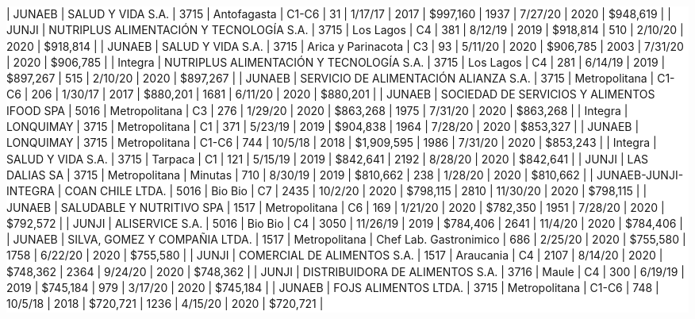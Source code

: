 | JUNAEB               | SALUD Y VIDA  S.A.                                                   | 3715       | Antofagasta        | C1-C6                  | 31                      | 1/17/17                       | 2017             |  $997,160          | 1937                     | 7/27/20                    | 2020          |  $948,619       |
| JUNJI                | NUTRIPLUS ALIMENTACIÓN Y TECNOLOGÍA S.A.                             | 3715       | Los Lagos          | C4                     | 381                     | 8/12/19                       | 2019             |  $918,814          | 510                      | 2/10/20                    | 2020          |  $918,814       |
| JUNAEB               | SALUD Y VIDA  S.A.                                                   | 3715       | Arica y Parinacota | C3                     | 93                      | 5/11/20                       | 2020             |  $906,785          | 2003                     | 7/31/20                    | 2020          |  $906,785       |
| Integra              | NUTRIPLUS ALIMENTACIÓN Y TECNOLOGÍA S.A.                             | 3715       | Los Lagos          | C4                     | 281                     | 6/14/19                       | 2019             |  $897,267          | 515                      | 2/10/20                    | 2020          |  $897,267       |
| JUNAEB               | SERVICIO DE ALIMENTACIÓN ALIANZA S.A.                                | 3715       | Metropolitana      | C1-C6                  | 206                     | 1/30/17                       | 2017             |  $880,201          | 1681                     | 6/11/20                    | 2020          |  $880,201       |
| JUNAEB               | SOCIEDAD DE SERVICIOS Y ALIMENTOS IFOOD SPA                          | 5016       | Metropolitana      | C3                     | 276                     | 1/29/20                       | 2020             |  $863,268          | 1975                     | 7/31/20                    | 2020          |  $863,268       |
| Integra              | LONQUIMAY                                                            | 3715       | Metropolitana      | C1                     | 371                     | 5/23/19                       | 2019             |  $904,838          | 1964                     | 7/28/20                    | 2020          |  $853,327       |
| JUNAEB               | LONQUIMAY                                                            | 3715       | Metropolitana      | C1-C6                  | 744                     | 10/5/18                       | 2018             |  $1,909,595        | 1986                     | 7/31/20                    | 2020          |  $853,243       |
| Integra              | SALUD Y VIDA  S.A.                                                   | 3715       | Tarpaca            | C1                     | 121                     | 5/15/19                       | 2019             |  $842,641          | 2192                     | 8/28/20                    | 2020          |  $842,641       |
| JUNJI                | LAS DALIAS SA                                                        | 3715       | Metropolitana      | Minutas                | 710                     | 8/30/19                       | 2019             |  $810,662          | 238                      | 1/28/20                    | 2020          |  $810,662       |
| JUNAEB-JUNJI-INTEGRA | COAN CHILE LTDA.                                                     | 5016       | Bio Bio            | C7                     | 2435                    | 10/2/20                       | 2020             |  $798,115          | 2810                     | 11/30/20                   | 2020          |  $798,115       |
| JUNAEB               | SALUDABLE Y NUTRITIVO SPA                                            | 1517       | Metropolitana      | C6                     | 169                     | 1/21/20                       | 2020             |  $782,350          | 1951                     | 7/28/20                    | 2020          |  $792,572       |
| JUNJI                | ALISERVICE S.A.                                                      | 5016       | Bio Bio            | C4                     | 3050                    | 11/26/19                      | 2019             |  $784,406          | 2641                     | 11/4/20                    | 2020          |  $784,406       |
| JUNAEB               | SILVA, GOMEZ Y COMPAÑIA LTDA.                                        | 1517       | Metropolitana      | Chef Lab. Gastronimico | 686                     | 2/25/20                       | 2020             |  $755,580          | 1758                     | 6/22/20                    | 2020          |  $755,580       |
| JUNJI                | COMERCIAL DE ALIMENTOS S.A.                                          | 1517       | Araucania          | C4                     | 2107                    | 8/14/20                       | 2020             |  $748,362          | 2364                     | 9/24/20                    | 2020          |  $748,362       |
| JUNJI                | DISTRIBUIDORA DE ALIMENTOS S.A.                                      | 3716       | Maule              | C4                     | 300                     | 6/19/19                       | 2019             |  $745,184          | 979                      | 3/17/20                    | 2020          |  $745,184       |
| JUNAEB               | FOJS ALIMENTOS LTDA.                                                 | 3715       | Metropolitana      | C1-C6                  | 748                     | 10/5/18                       | 2018             |  $720,721          | 1236                     | 4/15/20                    | 2020          |  $720,721       |